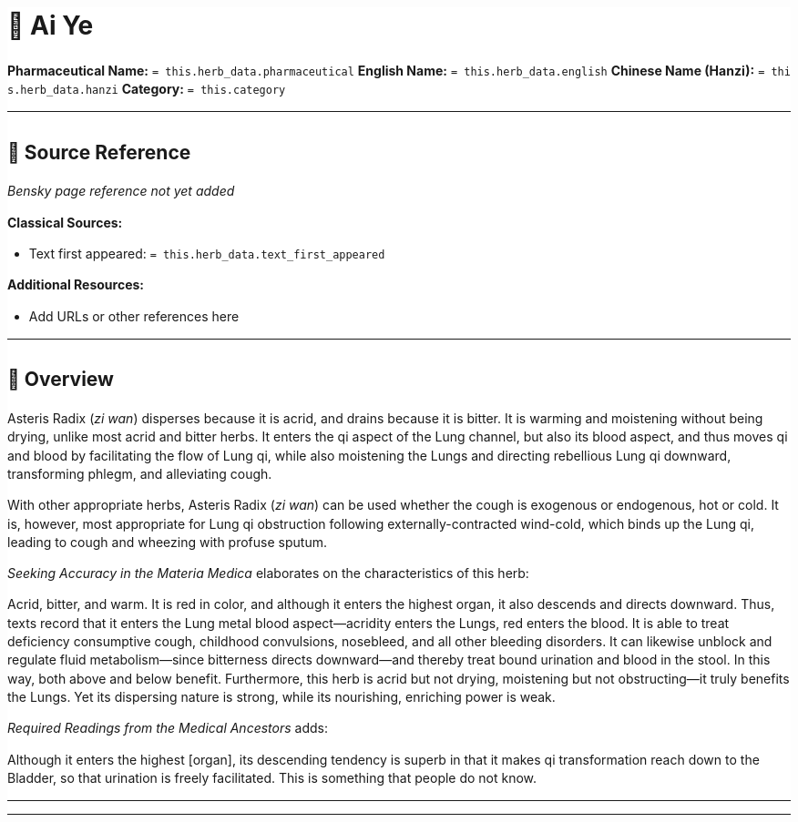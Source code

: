 
# 🌿 Ai Ye

**Pharmaceutical Name:** `= this.herb_data.pharmaceutical`
**English Name:** `= this.herb_data.english`
**Chinese Name (Hanzi):** `= this.herb_data.hanzi`
**Category:** `= this.category`

---

## 📖 Source Reference

*Bensky page reference not yet added*

**Classical Sources:**
- Text first appeared: `= this.herb_data.text_first_appeared`

**Additional Resources:**
- Add URLs or other references here

---

## 📖 Overview

Asteris Radix (*zi wan*) disperses because it is acrid, and drains because it is bitter. It is warming and moistening without being drying, unlike most acrid and bitter herbs. It enters the qi aspect of the Lung channel, but also its blood aspect, and thus moves qi and blood by facilitating the flow of Lung qi, while also moistening the Lungs and directing rebellious Lung qi downward, transforming phlegm, and alleviating cough.

With other appropriate herbs, Asteris Radix (*zi wan*) can be used whether the cough is exogenous or endogenous, hot or cold. It is, however, most appropriate for Lung qi obstruction following externally-contracted wind-cold, which binds up the Lung qi, leading to cough and wheezing with profuse sputum.

*Seeking Accuracy in the Materia Medica* elaborates on the characteristics of this herb:

Acrid, bitter, and warm. It is red in color, and although it enters the highest organ, it also descends and directs downward. Thus, texts record that it enters the Lung metal blood aspect—acridity enters the Lungs, red enters the blood. It is able to treat deficiency consumptive cough, childhood convulsions, nosebleed, and all other bleeding disorders. It can likewise unblock and regulate fluid metabolism—since bitterness directs downward—and thereby treat bound urination and blood in the stool. In this way, both above and below benefit. Furthermore, this herb is acrid but not drying, moistening but not obstructing—it truly benefits the Lungs. Yet its dispersing nature is strong, while its nourishing, enriching power is weak.

*Required Readings from the Medical Ancestors* adds:

Although it enters the highest [organ], its descending tendency is superb in that it makes qi transformation reach down to the Bladder, so that urination is freely facilitated. This is something that people do not know.

---
---
